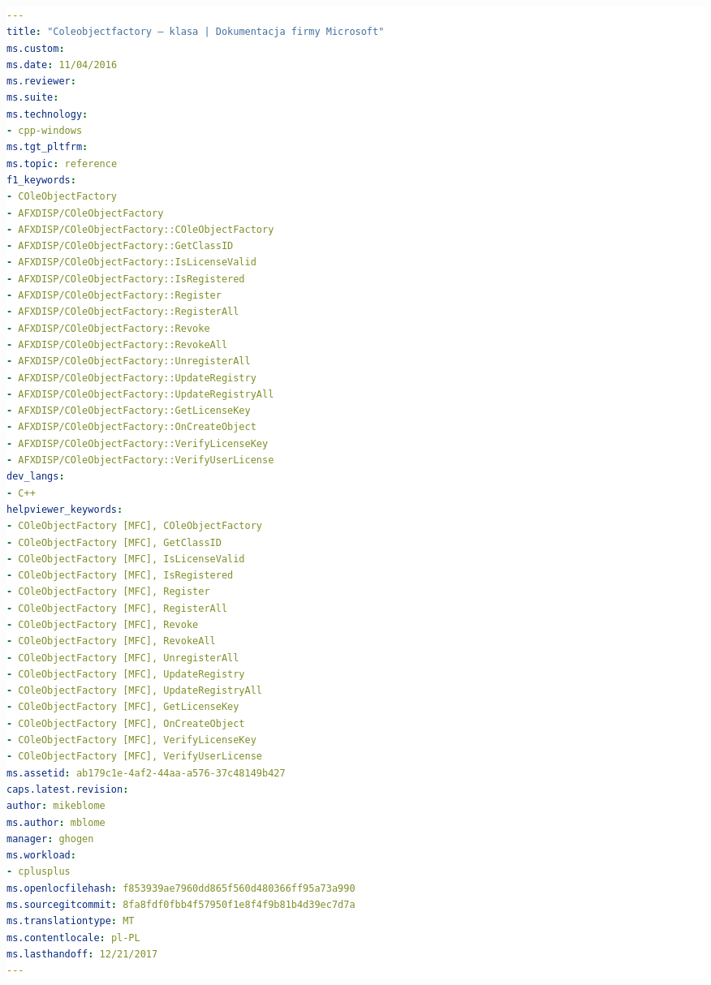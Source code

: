```yaml
---
title: "Coleobjectfactory — klasa | Dokumentacja firmy Microsoft"
ms.custom: 
ms.date: 11/04/2016
ms.reviewer: 
ms.suite: 
ms.technology:
- cpp-windows
ms.tgt_pltfrm: 
ms.topic: reference
f1_keywords:
- COleObjectFactory
- AFXDISP/COleObjectFactory
- AFXDISP/COleObjectFactory::COleObjectFactory
- AFXDISP/COleObjectFactory::GetClassID
- AFXDISP/COleObjectFactory::IsLicenseValid
- AFXDISP/COleObjectFactory::IsRegistered
- AFXDISP/COleObjectFactory::Register
- AFXDISP/COleObjectFactory::RegisterAll
- AFXDISP/COleObjectFactory::Revoke
- AFXDISP/COleObjectFactory::RevokeAll
- AFXDISP/COleObjectFactory::UnregisterAll
- AFXDISP/COleObjectFactory::UpdateRegistry
- AFXDISP/COleObjectFactory::UpdateRegistryAll
- AFXDISP/COleObjectFactory::GetLicenseKey
- AFXDISP/COleObjectFactory::OnCreateObject
- AFXDISP/COleObjectFactory::VerifyLicenseKey
- AFXDISP/COleObjectFactory::VerifyUserLicense
dev_langs:
- C++
helpviewer_keywords:
- COleObjectFactory [MFC], COleObjectFactory
- COleObjectFactory [MFC], GetClassID
- COleObjectFactory [MFC], IsLicenseValid
- COleObjectFactory [MFC], IsRegistered
- COleObjectFactory [MFC], Register
- COleObjectFactory [MFC], RegisterAll
- COleObjectFactory [MFC], Revoke
- COleObjectFactory [MFC], RevokeAll
- COleObjectFactory [MFC], UnregisterAll
- COleObjectFactory [MFC], UpdateRegistry
- COleObjectFactory [MFC], UpdateRegistryAll
- COleObjectFactory [MFC], GetLicenseKey
- COleObjectFactory [MFC], OnCreateObject
- COleObjectFactory [MFC], VerifyLicenseKey
- COleObjectFactory [MFC], VerifyUserLicense
ms.assetid: ab179c1e-4af2-44aa-a576-37c48149b427
caps.latest.revision: 
author: mikeblome
ms.author: mblome
manager: ghogen
ms.workload:
- cplusplus
ms.openlocfilehash: f853939ae7960dd865f560d480366ff95a73a990
ms.sourcegitcommit: 8fa8fdf0fbb4f57950f1e8f4f9b81b4d39ec7d7a
ms.translationtype: MT
ms.contentlocale: pl-PL
ms.lasthandoff: 12/21/2017
---
```
